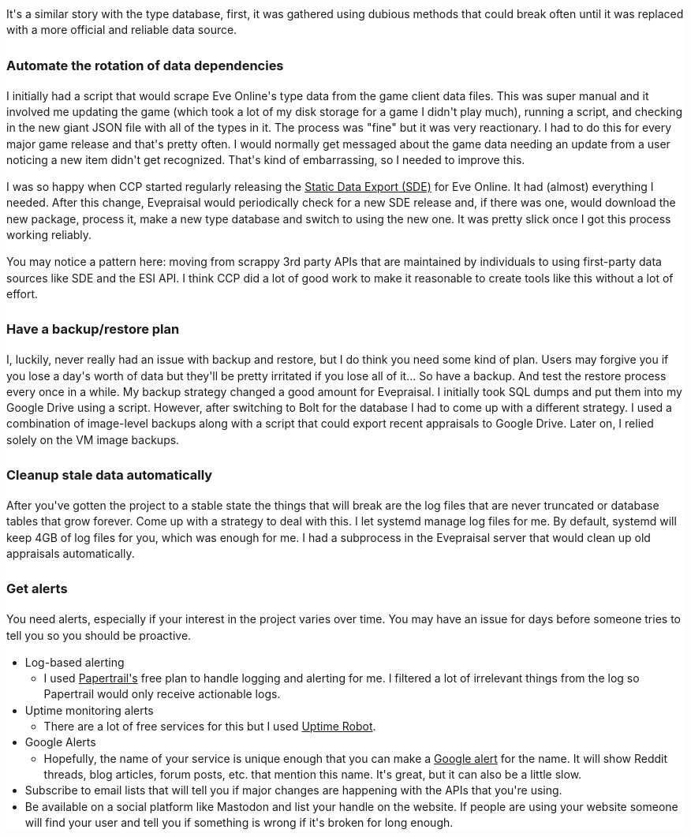 It's a similar story with the type database, first, it was gathered using dubious methods that could break often until it was replaced with a more official and reliable data source.

### Automate the rotation of data dependencies
I initially had a script that would scrape Eve Online's type data from the game client data files. This was super manual and it involved me updating the game (which took a lot of my disk storage for a game I didn't play much), running a script, and checking in the new giant JSON file with all of the types in it. The process was "fine" but it was very reactionary. I had to do this for every major game release and that's pretty often. I would normally get messaged about the game data needing an update from a user noticing a new item didn't get recognized. That's kind of embarrassing, so I needed to improve this.

I was so happy when CCP started regularly releasing the [Static Data Export (SDE)](https://developers.eveonline.com/resource/resources) for Eve Online. It had (almost) everything I needed. After this change, Evepraisal would periodically check for a new SDE release and, if there was one, would download the new package, process it, make a new type database and switch to using the new one. It was pretty slick once I got this process working reliably.

You may notice a pattern here: moving from scrappy 3rd party APIs that are maintained by individuals to using first-party data sources like SDE and the ESI API. I think CCP did a lot of good work to make it reasonable to create tools like this without a lot of effort.

### Have a backup/restore plan
I, luckily, never really had an issue with backup and restore, but I do think you need some kind of plan. Users may forgive you if you lose a day's worth of data but they'll be pretty irritated if you lose all of it... So have a backup. And test the restore process every once in a while. My backup strategy changed a good amount for Evepraisal. I initially took SQL dumps and put them into my Google Drive using a script. However, after switching to Bolt for the database I had to come up with a different strategy. I used a combination of image-level backups along with a script that could export recent appraisals to Google Drive. Later on, I relied solely on the VM image backups.

### Cleanup stale data automatically
After you've gotten the project to a stable state the things that will break are the log files that are never truncated or database tables that grow forever. Come up with a strategy to deal with this. I let systemd manage log files for me. By default, systemd will keep 4GB of log files for you, which was enough for me. I had a subprocess in the Evepraisal server that would clean up old appraisals automatically.

### Get alerts
You need alerts, especially if your interest in the project varies over time. You may have an issue for days before someone tries to tell you so you should be proactive.

- Log-based alerting
    - I used [Papertrail's](https://www.papertrail.com/) free plan to handle logging and alerting for me. I filtered a lot of irrelevant things from the log so Papertrail would only receive actionable logs.
- Uptime monitoring alerts
    - There are a lot of free services for this but I used [Uptime Robot](https://uptimerobot.com/).
- Google Alerts
    - Hopefully, the name of your service is unique enough that you can make a [Google alert](https://www.google.com/alerts) for the name. It will show Reddit threads, blog articles, forum posts, etc. that mention this name. It's great, but it can also be a little slow.
- Subscribe to email lists that will tell you if major changes are happening with the APIs that you're using.
- Be available on a social platform like Mastodon and list your handle on the website. If people are using your website someone will find your user and tell you if something is wrong if it's broken for long enough.
